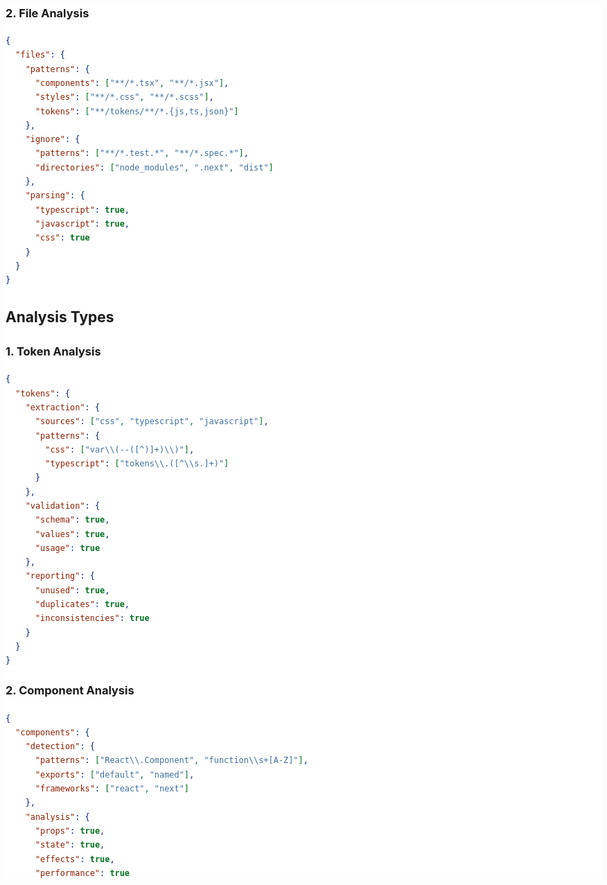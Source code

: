 ### 2. File Analysis
```json
{
  "files": {
    "patterns": {
      "components": ["**/*.tsx", "**/*.jsx"],
      "styles": ["**/*.css", "**/*.scss"],
      "tokens": ["**/tokens/**/*.{js,ts,json}"]
    },
    "ignore": {
      "patterns": ["**/*.test.*", "**/*.spec.*"],
      "directories": ["node_modules", ".next", "dist"]
    },
    "parsing": {
      "typescript": true,
      "javascript": true,
      "css": true
    }
  }
}
```

## Analysis Types

### 1. Token Analysis
```json
{
  "tokens": {
    "extraction": {
      "sources": ["css", "typescript", "javascript"],
      "patterns": {
        "css": ["var\\(--([^)]+)\\)"],
        "typescript": ["tokens\\.([^\\s.]+)"]
      }
    },
    "validation": {
      "schema": true,
      "values": true,
      "usage": true
    },
    "reporting": {
      "unused": true,
      "duplicates": true,
      "inconsistencies": true
    }
  }
}
```

### 2. Component Analysis
```json
{
  "components": {
    "detection": {
      "patterns": ["React\\.Component", "function\\s+[A-Z]"],
      "exports": ["default", "named"],
      "frameworks": ["react", "next"]
    },
    "analysis": {
      "props": true,
      "state": true,
      "effects": true,
      "performance": true
```